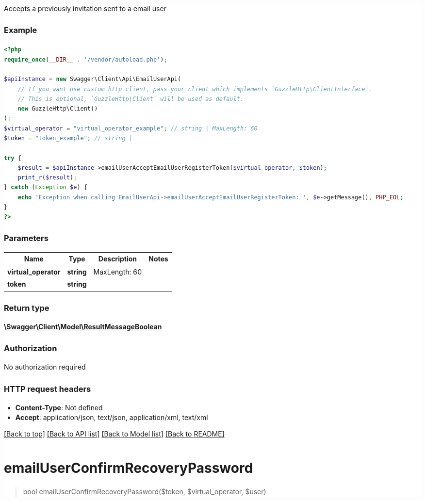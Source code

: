 Accepts a previously invitation sent to a email user

### Example
```php
<?php
require_once(__DIR__ . '/vendor/autoload.php');

$apiInstance = new Swagger\Client\Api\EmailUserApi(
    // If you want use custom http client, pass your client which implements `GuzzleHttp\ClientInterface`.
    // This is optional, `GuzzleHttp\Client` will be used as default.
    new GuzzleHttp\Client()
);
$virtual_operator = "virtual_operator_example"; // string | MaxLength: 60
$token = "token_example"; // string | 

try {
    $result = $apiInstance->emailUserAcceptEmailUserRegisterToken($virtual_operator, $token);
    print_r($result);
} catch (Exception $e) {
    echo 'Exception when calling EmailUserApi->emailUserAcceptEmailUserRegisterToken: ', $e->getMessage(), PHP_EOL;
}
?>
```

### Parameters

Name | Type | Description  | Notes
------------- | ------------- | ------------- | -------------
 **virtual_operator** | **string**| MaxLength: 60 |
 **token** | **string**|  |

### Return type

[**\Swagger\Client\Model\ResultMessageBoolean**](../Model/ResultMessageBoolean.md)

### Authorization

No authorization required

### HTTP request headers

 - **Content-Type**: Not defined
 - **Accept**: application/json, text/json, application/xml, text/xml

[[Back to top]](#) [[Back to API list]](../../README.md#documentation-for-api-endpoints) [[Back to Model list]](../../README.md#documentation-for-models) [[Back to README]](../../README.md)

# **emailUserConfirmRecoveryPassword**
> bool emailUserConfirmRecoveryPassword($token, $virtual_operator, $user)

